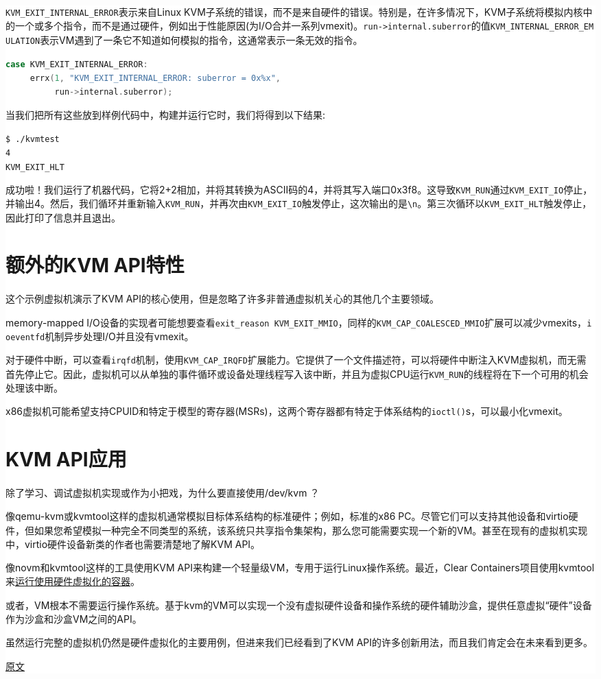 `KVM_EXIT_INTERNAL_ERROR`表示来自Linux KVM子系统的错误，而不是来自硬件的错误。特别是，在许多情况下，KVM子系统将模拟内核中的一个或多个指令，而不是通过硬件，例如出于性能原因(为I/O合并一系列vmexit)。`run->internal.suberror`的值`KVM_INTERNAL_ERROR_EMULATION`表示VM遇到了一条它不知道如何模拟的指令，这通常表示一条无效的指令。

```c
case KVM_EXIT_INTERNAL_ERROR:
	 errx(1, "KVM_EXIT_INTERNAL_ERROR: suberror = 0x%x",
	      run->internal.suberror);
```

当我们把所有这些放到样例代码中，构建并运行它时，我们将得到以下结果:

```bash
$ ./kvmtest
4
KVM_EXIT_HLT
```

成功啦！我们运行了机器代码，它将2+2相加，并将其转换为ASCII码的4，并将其写入端口0x3f8。这导致`KVM_RUN`通过`KVM_EXIT_IO`停止，并输出4。然后，我们循环并重新输入`KVM_RUN`，并再次由`KVM_EXIT_IO`触发停止，这次输出的是`\n`。第三次循环以`KVM_EXIT_HLT`触发停止，因此打印了信息并且退出。

# 额外的KVM API特性

这个示例虚拟机演示了KVM API的核心使用，但是忽略了许多非普通虚拟机关心的其他几个主要领域。

memory-mapped I/O设备的实现者可能想要查看`exit_reason KVM_EXIT_MMIO`，同样的`KVM_CAP_COALESCED_MMIO`扩展可以减少vmexits，`ioeventfd`机制异步处理I/O并且没有vmexit。

对于硬件中断，可以查看`irqfd`机制，使用`KVM_CAP_IRQFD`扩展能力。它提供了一个文件描述符，可以将硬件中断注入KVM虚拟机，而无需首先停止它。因此，虚拟机可以从单独的事件循环或设备处理线程写入该中断，并且为虚拟CPU运行`KVM_RUN`的线程将在下一个可用的机会处理该中断。

x86虚拟机可能希望支持CPUID和特定于模型的寄存器(MSRs)，这两个寄存器都有特定于体系结构的`ioctl()`s，可以最小化vmexit。

# KVM API应用

除了学习、调试虚拟机实现或作为小把戏，为什么要直接使用/dev/kvm ？

像qemu-kvm或kvmtool这样的虚拟机通常模拟目标体系结构的标准硬件；例如，标准的x86 PC。尽管它们可以支持其他设备和virtio硬件，但如果您希望模拟一种完全不同类型的系统，该系统只共享指令集架构，那么您可能需要实现一个新的VM。甚至在现有的虚拟机实现中，virtio硬件设备新类的作者也需要清楚地了解KVM API。

像novm和kvmtool这样的工具使用KVM API来构建一个轻量级VM，专用于运行Linux操作系统。最近，Clear Containers项目使用kvmtool来[运行使用硬件虚拟化的容器](https://lwn.net/Articles/644675/)。

或者，VM根本不需要运行操作系统。基于kvm的VM可以实现一个没有虚拟硬件设备和操作系统的硬件辅助沙盒，提供任意虚拟“硬件”设备作为沙盒和沙盒VM之间的API。

虽然运行完整的虚拟机仍然是硬件虚拟化的主要用例，但进来我们已经看到了KVM API的许多创新用法，而且我们肯定会在未来看到更多。

[原文](https://lwn.net/Articles/658511/)